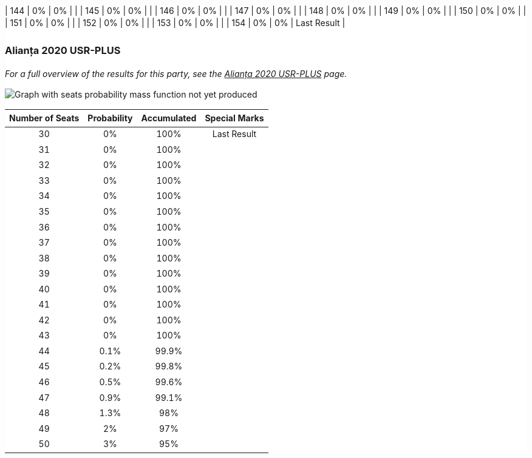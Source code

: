 | 144 | 0% | 0% |  |
| 145 | 0% | 0% |  |
| 146 | 0% | 0% |  |
| 147 | 0% | 0% |  |
| 148 | 0% | 0% |  |
| 149 | 0% | 0% |  |
| 150 | 0% | 0% |  |
| 151 | 0% | 0% |  |
| 152 | 0% | 0% |  |
| 153 | 0% | 0% |  |
| 154 | 0% | 0% | Last Result |

### Alianța 2020 USR-PLUS

*For a full overview of the results for this party, see the [Alianța 2020 USR-PLUS](party-alianța2020usr-plus.html) page.*

![Graph with seats probability mass function not yet produced](2020-04-24-IMAS-seats-pmf-alianța2020usr-plus.png "Seats Probability Mass Function")

| Number of Seats | Probability | Accumulated | Special Marks |
|:---------------:|:-----------:|:-----------:|:-------------:|
| 30 | 0% | 100% | Last Result |
| 31 | 0% | 100% |  |
| 32 | 0% | 100% |  |
| 33 | 0% | 100% |  |
| 34 | 0% | 100% |  |
| 35 | 0% | 100% |  |
| 36 | 0% | 100% |  |
| 37 | 0% | 100% |  |
| 38 | 0% | 100% |  |
| 39 | 0% | 100% |  |
| 40 | 0% | 100% |  |
| 41 | 0% | 100% |  |
| 42 | 0% | 100% |  |
| 43 | 0% | 100% |  |
| 44 | 0.1% | 99.9% |  |
| 45 | 0.2% | 99.8% |  |
| 46 | 0.5% | 99.6% |  |
| 47 | 0.9% | 99.1% |  |
| 48 | 1.3% | 98% |  |
| 49 | 2% | 97% |  |
| 50 | 3% | 95% |  |
